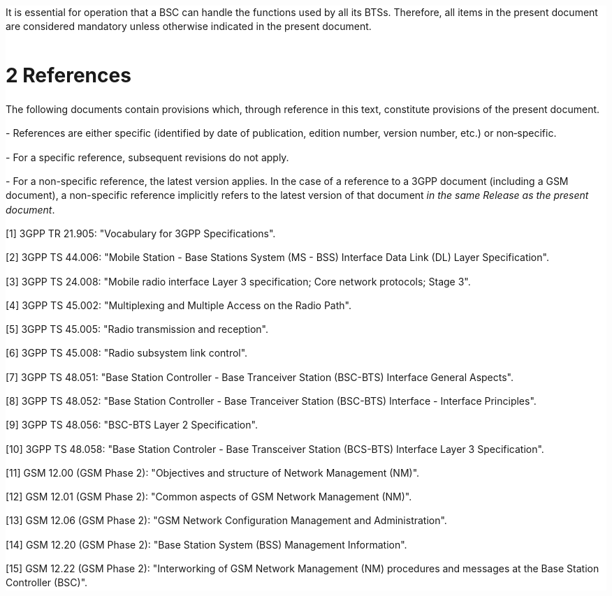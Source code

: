 It is essential for operation that a BSC can handle the functions used
by all its BTSs. Therefore, all items in the present document are
considered mandatory unless otherwise indicated in the present document.

2 References
============

The following documents contain provisions which, through reference in
this text, constitute provisions of the present document.

\- References are either specific (identified by date of publication,
edition number, version number, etc.) or non‑specific.

\- For a specific reference, subsequent revisions do not apply.

\- For a non-specific reference, the latest version applies. In the case
of a reference to a 3GPP document (including a GSM document), a
non-specific reference implicitly refers to the latest version of that
document *in the same Release as the present document*.

\[1\] 3GPP TR 21.905: \"Vocabulary for 3GPP Specifications\".

\[2\] 3GPP TS 44.006: \"Mobile Station - Base Stations System (MS - BSS)
Interface Data Link (DL) Layer Specification\".

\[3\] 3GPP TS 24.008: \"Mobile radio interface Layer 3 specification;
Core network protocols; Stage 3\".

\[4\] 3GPP TS 45.002: \"Multiplexing and Multiple Access on the Radio
Path\".

\[5\] 3GPP TS 45.005: \"Radio transmission and reception\".

\[6\] 3GPP TS 45.008: \"Radio subsystem link control\".

\[7\] 3GPP TS 48.051: \"Base Station Controller - Base Tranceiver
Station (BSC-BTS) Interface General Aspects\".

\[8\] 3GPP TS 48.052: \"Base Station Controller - Base Tranceiver
Station (BSC-BTS) Interface - Interface Principles\".

\[9\] 3GPP TS 48.056: \"BSC-BTS Layer 2 Specification\".

\[10\] 3GPP TS 48.058: \"Base Station Controler - Base Transceiver
Station (BCS-BTS) Interface Layer 3 Specification\".

\[11\] GSM 12.00 (GSM Phase 2): \"Objectives and structure of Network
Management (NM)\".

\[12\] GSM 12.01 (GSM Phase 2): \"Common aspects of GSM Network
Management (NM)\".

\[13\] GSM 12.06 (GSM Phase 2): \"GSM Network Configuration Management
and Administration\".

\[14\] GSM 12.20 (GSM Phase 2): \"Base Station System (BSS) Management
Information\".

\[15\] GSM 12.22 (GSM Phase 2): \"Interworking of GSM Network Management
(NM) procedures and messages at the Base Station Controller (BSC)\".
